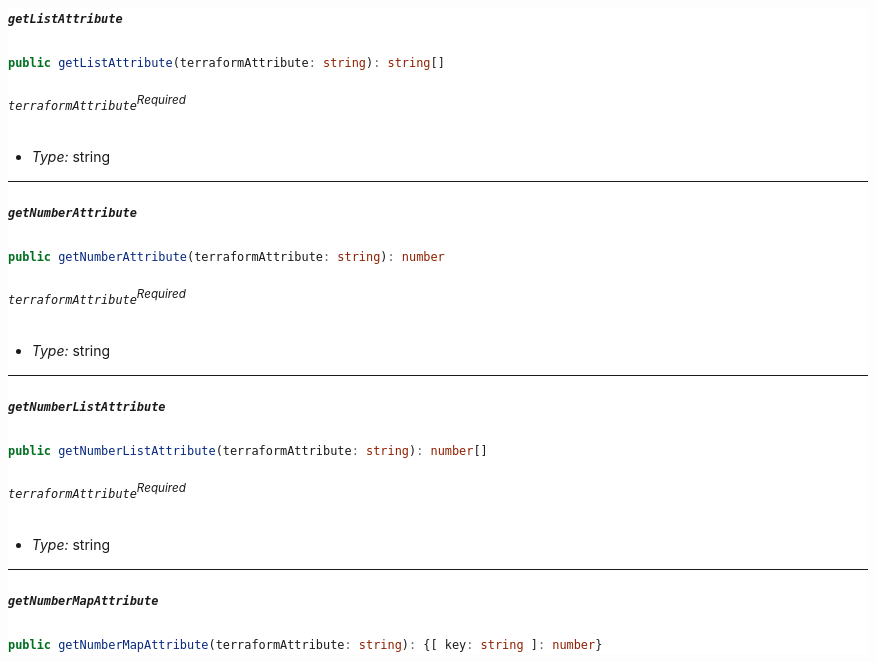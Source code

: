 ##### `getListAttribute` <a name="getListAttribute" id="@cdktf/provider-kubernetes.manifest.ManifestWaitConditionOutputReference.getListAttribute"></a>

```typescript
public getListAttribute(terraformAttribute: string): string[]
```

###### `terraformAttribute`<sup>Required</sup> <a name="terraformAttribute" id="@cdktf/provider-kubernetes.manifest.ManifestWaitConditionOutputReference.getListAttribute.parameter.terraformAttribute"></a>

- *Type:* string

---

##### `getNumberAttribute` <a name="getNumberAttribute" id="@cdktf/provider-kubernetes.manifest.ManifestWaitConditionOutputReference.getNumberAttribute"></a>

```typescript
public getNumberAttribute(terraformAttribute: string): number
```

###### `terraformAttribute`<sup>Required</sup> <a name="terraformAttribute" id="@cdktf/provider-kubernetes.manifest.ManifestWaitConditionOutputReference.getNumberAttribute.parameter.terraformAttribute"></a>

- *Type:* string

---

##### `getNumberListAttribute` <a name="getNumberListAttribute" id="@cdktf/provider-kubernetes.manifest.ManifestWaitConditionOutputReference.getNumberListAttribute"></a>

```typescript
public getNumberListAttribute(terraformAttribute: string): number[]
```

###### `terraformAttribute`<sup>Required</sup> <a name="terraformAttribute" id="@cdktf/provider-kubernetes.manifest.ManifestWaitConditionOutputReference.getNumberListAttribute.parameter.terraformAttribute"></a>

- *Type:* string

---

##### `getNumberMapAttribute` <a name="getNumberMapAttribute" id="@cdktf/provider-kubernetes.manifest.ManifestWaitConditionOutputReference.getNumberMapAttribute"></a>

```typescript
public getNumberMapAttribute(terraformAttribute: string): {[ key: string ]: number}
```
